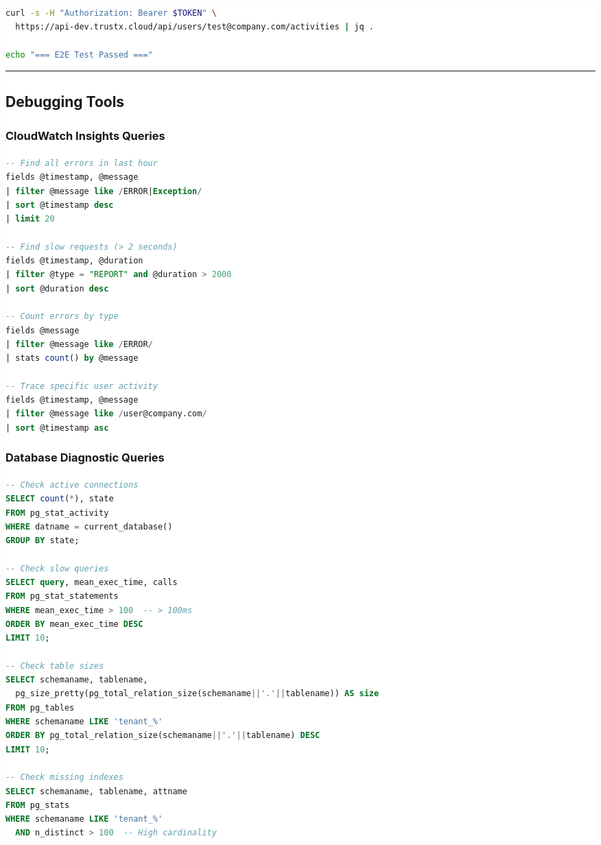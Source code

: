 ```bash
curl -s -H "Authorization: Bearer $TOKEN" \
  https://api-dev.trustx.cloud/api/users/test@company.com/activities | jq .

echo "=== E2E Test Passed ==="
```

---

## Debugging Tools

### CloudWatch Insights Queries

```sql
-- Find all errors in last hour
fields @timestamp, @message
| filter @message like /ERROR|Exception/
| sort @timestamp desc
| limit 20

-- Find slow requests (> 2 seconds)
fields @timestamp, @duration
| filter @type = "REPORT" and @duration > 2000
| sort @duration desc

-- Count errors by type
fields @message
| filter @message like /ERROR/
| stats count() by @message

-- Trace specific user activity
fields @timestamp, @message
| filter @message like /user@company.com/
| sort @timestamp asc
```

### Database Diagnostic Queries

```sql
-- Check active connections
SELECT count(*), state
FROM pg_stat_activity
WHERE datname = current_database()
GROUP BY state;

-- Check slow queries
SELECT query, mean_exec_time, calls
FROM pg_stat_statements
WHERE mean_exec_time > 100  -- > 100ms
ORDER BY mean_exec_time DESC
LIMIT 10;

-- Check table sizes
SELECT schemaname, tablename,
  pg_size_pretty(pg_total_relation_size(schemaname||'.'||tablename)) AS size
FROM pg_tables
WHERE schemaname LIKE 'tenant_%'
ORDER BY pg_total_relation_size(schemaname||'.'||tablename) DESC
LIMIT 10;

-- Check missing indexes
SELECT schemaname, tablename, attname
FROM pg_stats
WHERE schemaname LIKE 'tenant_%'
  AND n_distinct > 100  -- High cardinality
```